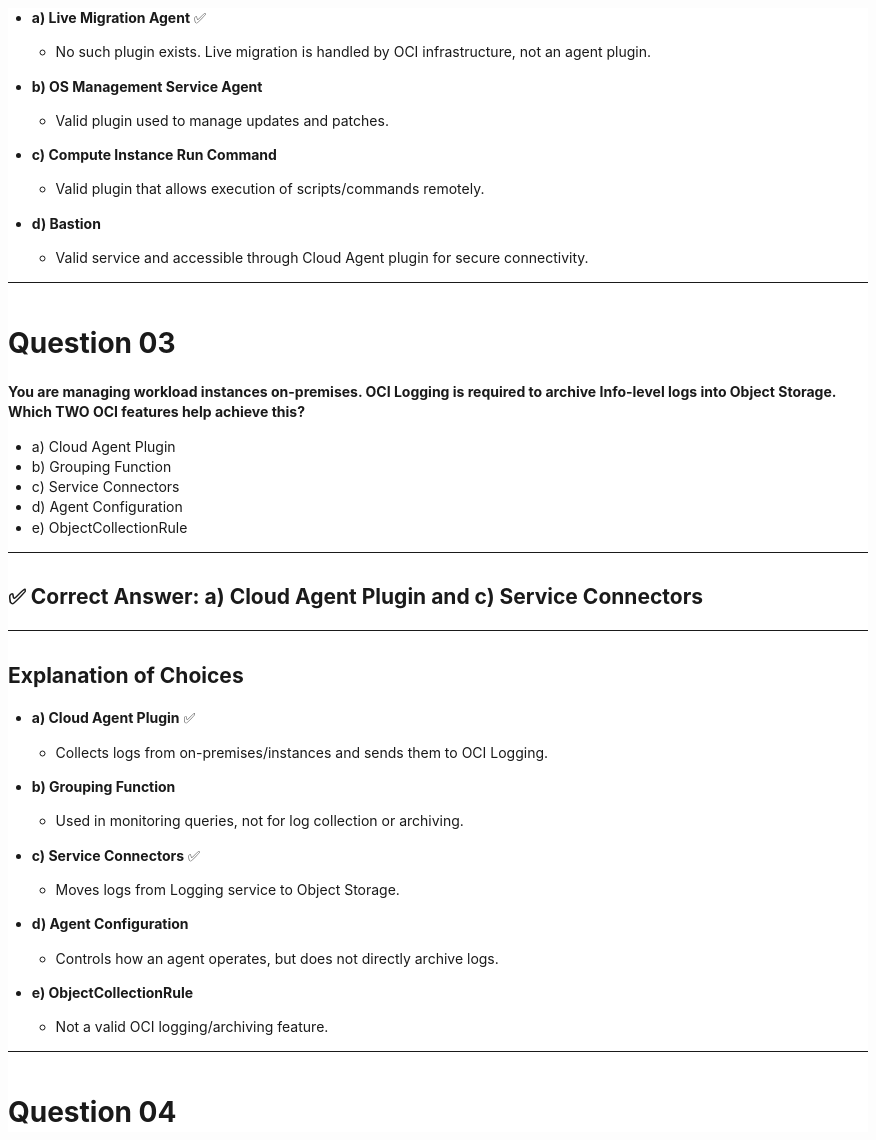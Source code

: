 - **a) Live Migration Agent** ✅  
  - No such plugin exists. Live migration is handled by OCI infrastructure, not an agent plugin.  

- **b) OS Management Service Agent**  
  - Valid plugin used to manage updates and patches.  

- **c) Compute Instance Run Command**  
  - Valid plugin that allows execution of scripts/commands remotely.  

- **d) Bastion**  
  - Valid service and accessible through Cloud Agent plugin for secure connectivity.  

---

# Question 03  

**You are managing workload instances on-premises. OCI Logging is required to archive Info-level logs into Object Storage. Which TWO OCI features help achieve this?**  

- a) Cloud Agent Plugin  
- b) Grouping Function  
- c) Service Connectors  
- d) Agent Configuration  
- e) ObjectCollectionRule  

---

## ✅ Correct Answer: **a) Cloud Agent Plugin** and **c) Service Connectors**  

---

## Explanation of Choices  

- **a) Cloud Agent Plugin** ✅  
  - Collects logs from on-premises/instances and sends them to OCI Logging.  

- **b) Grouping Function**  
  - Used in monitoring queries, not for log collection or archiving.  

- **c) Service Connectors** ✅  
  - Moves logs from Logging service to Object Storage.  

- **d) Agent Configuration**  
  - Controls how an agent operates, but does not directly archive logs.  

- **e) ObjectCollectionRule**  
  - Not a valid OCI logging/archiving feature.  

---

# Question 04  
